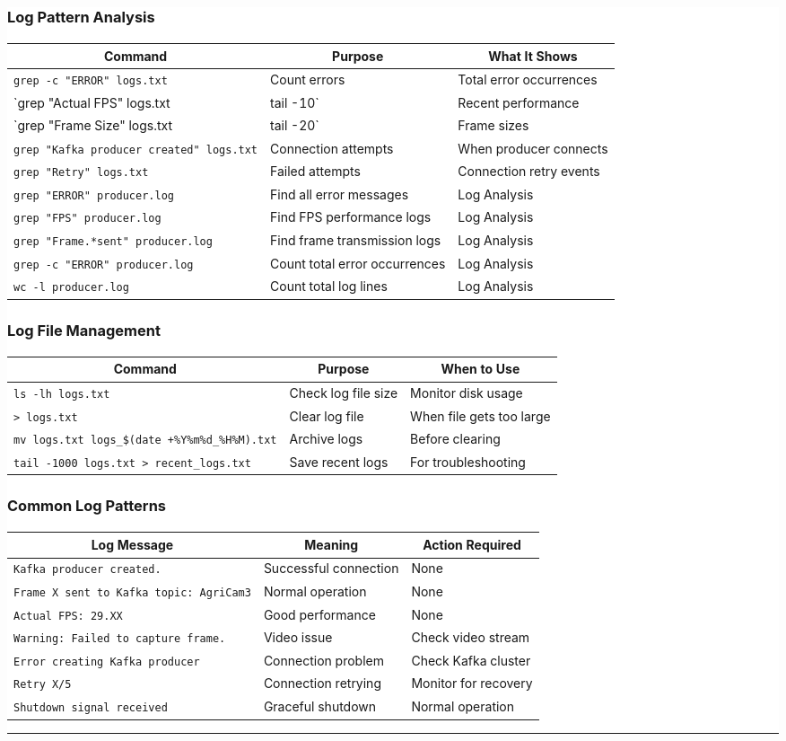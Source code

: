 ### Log Pattern Analysis

| Command | Purpose | What It Shows |
|---------|---------|---------------|
| `grep -c "ERROR" logs.txt` | Count errors | Total error occurrences |
| `grep "Actual FPS" logs.txt | tail -10` | Recent performance | Last 10 FPS measurements |
| `grep "Frame Size" logs.txt | tail -20` | Frame sizes | Recent frame size data |
| `grep "Kafka producer created" logs.txt` | Connection attempts | When producer connects |
| `grep "Retry" logs.txt` | Failed attempts | Connection retry events |
| `grep "ERROR" producer.log` | Find all error messages | Log Analysis |
| `grep "FPS" producer.log` | Find FPS performance logs | Log Analysis |
| `grep "Frame.*sent" producer.log` | Find frame transmission logs | Log Analysis |
| `grep -c "ERROR" producer.log` | Count total error occurrences | Log Analysis |
| `wc -l producer.log` | Count total log lines | Log Analysis |

### Log File Management

| Command | Purpose | When to Use |
|---------|---------|-------------|
| `ls -lh logs.txt` | Check log file size | Monitor disk usage |
| `> logs.txt` | Clear log file | When file gets too large |
| `mv logs.txt logs_$(date +%Y%m%d_%H%M).txt` | Archive logs | Before clearing |
| `tail -1000 logs.txt > recent_logs.txt` | Save recent logs | For troubleshooting |

### Common Log Patterns

| Log Message | Meaning | Action Required |
|-------------|---------|----------------|
| `Kafka producer created.` | Successful connection | None |
| `Frame X sent to Kafka topic: AgriCam3` | Normal operation | None |
| `Actual FPS: 29.XX` | Good performance | None |
| `Warning: Failed to capture frame.` | Video issue | Check video stream |
| `Error creating Kafka producer` | Connection problem | Check Kafka cluster |
| `Retry X/5` | Connection retrying | Monitor for recovery |
| `Shutdown signal received` | Graceful shutdown | Normal operation |

---
